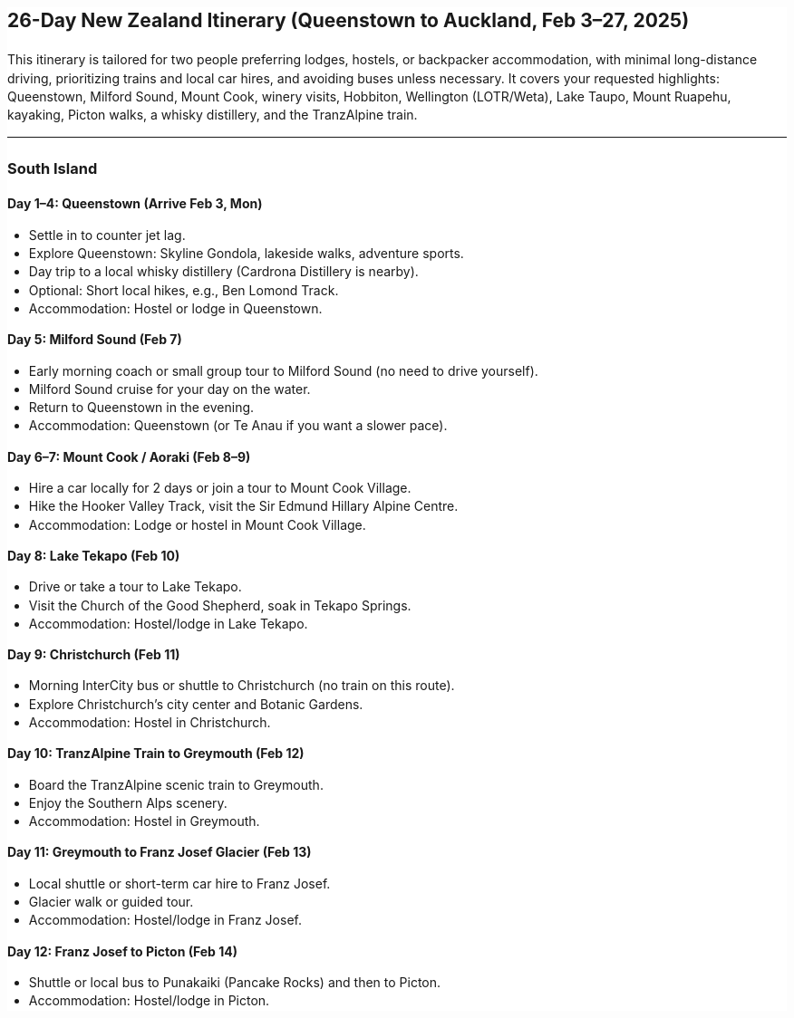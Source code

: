 
## 26-Day New Zealand Itinerary (Queenstown to Auckland, Feb 3–27, 2025)

This itinerary is tailored for two people preferring lodges, hostels, or backpacker accommodation, with minimal long-distance driving, prioritizing trains and local car hires, and avoiding buses unless necessary. It covers your requested highlights: Queenstown, Milford Sound, Mount Cook, winery visits, Hobbiton, Wellington (LOTR/Weta), Lake Taupo, Mount Ruapehu, kayaking, Picton walks, a whisky distillery, and the TranzAlpine train.

---

### **South Island**

**Day 1–4: Queenstown (Arrive Feb 3, Mon)**
- Settle in to counter jet lag.
- Explore Queenstown: Skyline Gondola, lakeside walks, adventure sports.
- Day trip to a local whisky distillery (Cardrona Distillery is nearby).
- Optional: Short local hikes, e.g., Ben Lomond Track.
- Accommodation: Hostel or lodge in Queenstown.

**Day 5: Milford Sound (Feb 7)**
- Early morning coach or small group tour to Milford Sound (no need to drive yourself).
- Milford Sound cruise for your day on the water.
- Return to Queenstown in the evening.
- Accommodation: Queenstown (or Te Anau if you want a slower pace).

**Day 6–7: Mount Cook / Aoraki (Feb 8–9)**
- Hire a car locally for 2 days or join a tour to Mount Cook Village.
- Hike the Hooker Valley Track, visit the Sir Edmund Hillary Alpine Centre.
- Accommodation: Lodge or hostel in Mount Cook Village.

**Day 8: Lake Tekapo (Feb 10)**
- Drive or take a tour to Lake Tekapo.
- Visit the Church of the Good Shepherd, soak in Tekapo Springs.
- Accommodation: Hostel/lodge in Lake Tekapo.

**Day 9: Christchurch (Feb 11)**
- Morning InterCity bus or shuttle to Christchurch (no train on this route).
- Explore Christchurch’s city center and Botanic Gardens.
- Accommodation: Hostel in Christchurch.

**Day 10: TranzAlpine Train to Greymouth (Feb 12)**
- Board the TranzAlpine scenic train to Greymouth.
- Enjoy the Southern Alps scenery.
- Accommodation: Hostel in Greymouth.

**Day 11: Greymouth to Franz Josef Glacier (Feb 13)**
- Local shuttle or short-term car hire to Franz Josef.
- Glacier walk or guided tour.
- Accommodation: Hostel/lodge in Franz Josef.

**Day 12: Franz Josef to Picton (Feb 14)**
- Shuttle or local bus to Punakaiki (Pancake Rocks) and then to Picton.
- Accommodation: Hostel/lodge in Picton.
